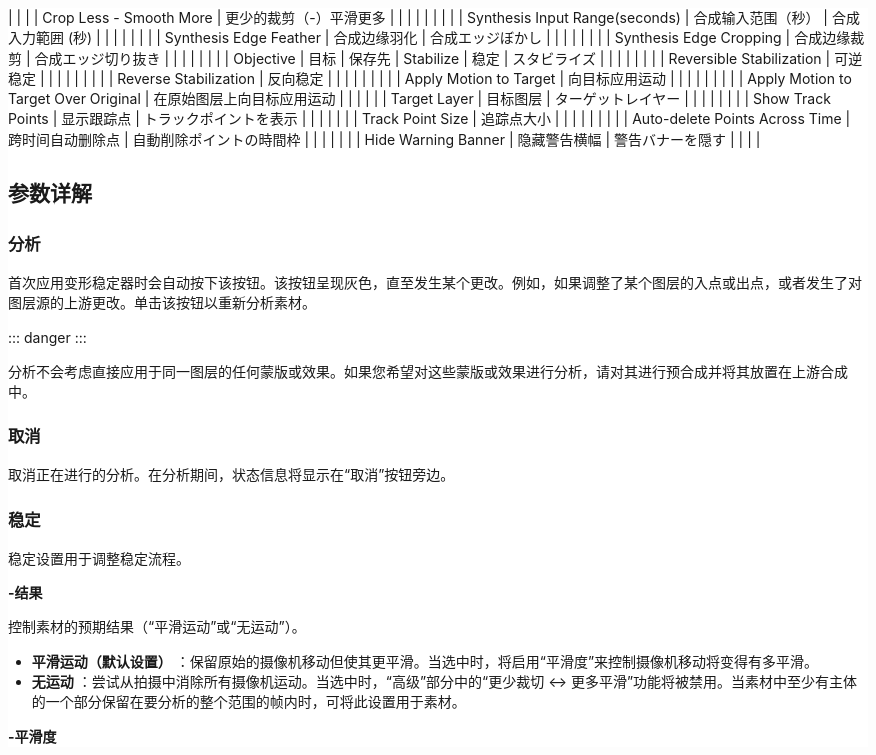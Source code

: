 |                     |                |                          | Crop Less - Smooth More        | 更少的裁剪（-）平滑更多 |                              |                                      |                            |              |
|                     |                |                          | Synthesis Input Range(seconds) | 合成输入范围（秒）      | 合成入力範囲 (秒)            |                                      |                            |              |
|                     |                |                          | Synthesis Edge Feather         | 合成边缘羽化            | 合成エッジぼかし             |                                      |                            |              |
|                     |                |                          | Synthesis Edge Cropping        | 合成边缘裁剪            | 合成エッジ切り抜き           |                                      |                            |              |
|                     |                |                          | Objective                      | 目标                    | 保存先                       | Stabilize                            | 稳定                       | スタビライズ |
|                     |                |                          |                                |                         |                              | Reversible Stabilization             | 可逆稳定                   |              |
|                     |                |                          |                                |                         |                              | Reverse Stabilization                | 反向稳定                   |              |
|                     |                |                          |                                |                         |                              | Apply Motion to Target               | 向目标应用运动             |              |
|                     |                |                          |                                |                         |                              | Apply Motion to Target Over Original | 在原始图层上向目标应用运动 |              |
|                     |                |                          | Target Layer                   | 目标图层                | ターゲットレイヤー           |                                      |                            |              |
|                     |                |                          | Show Track Points              | 显示跟踪点              | トラックポイントを表示       |                                      |                            |
|                     |                |                          | Track Point Size               | 追踪点大小              |                              |                                      |                            |              |
|                     |                |                          | Auto-delete Points Across Time | 跨时间自动删除点        | 自動削除ポイントの時間枠     |                                      |                            |
|                     |                |                          | Hide Warning Banner            | 隐藏警告横幅            | 警告バナーを隠す             |                                      |                            |              |

## 参数详解

### **分析**

首次应用变形稳定器时会自动按下该按钮。该按钮呈现灰色，直至发生某个更改。例如，如果调整了某个图层的入点或出点，或者发生了对图层源的上游更改。单击该按钮以重新分析素材。

::: danger
:::

分析不会考虑直接应用于同一图层的任何蒙版或效果。如果您希望对这些蒙版或效果进行分析，请对其进行预合成并将其放置在上游合成中。

### **取消**

取消正在进行的分析。在分析期间，状态信息将显示在“取消”按钮旁边。

### **稳定**

稳定设置用于调整稳定流程。

**-结果**

控制素材的预期结果（“平滑运动”或“无运动”）。

- **平滑运动（默认设置）** ：保留原始的摄像机移动但使其更平滑。当选中时，将启用“平滑度”来控制摄像机移动将变得有多平滑。
- **无运动** ：尝试从拍摄中消除所有摄像机运动。当选中时，“高级”部分中的“更少裁切 <-> 更多平滑”功能将被禁用。当素材中至少有主体的一个部分保留在要分析的整个范围的帧内时，可将此设置用于素材。

**-平滑度**
